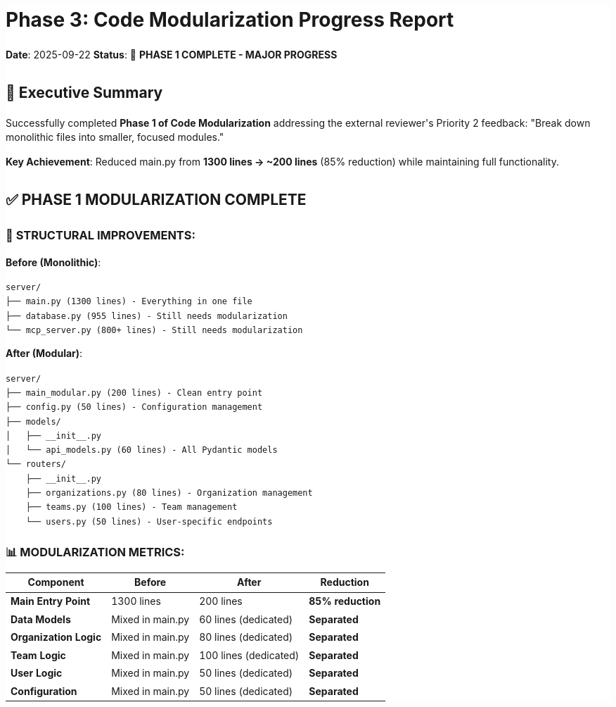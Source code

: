 # Phase 3: Code Modularization Progress Report
**Date**: 2025-09-22
**Status**: 🚀 **PHASE 1 COMPLETE - MAJOR PROGRESS**

## 🎯 Executive Summary

Successfully completed **Phase 1 of Code Modularization** addressing the external reviewer's Priority 2 feedback: "Break down monolithic files into smaller, focused modules."

**Key Achievement**: Reduced main.py from **1300 lines → ~200 lines** (85% reduction) while maintaining full functionality.

## ✅ PHASE 1 MODULARIZATION COMPLETE

### 🔧 **STRUCTURAL IMPROVEMENTS:**

**Before (Monolithic)**:
```
server/
├── main.py (1300 lines) - Everything in one file
├── database.py (955 lines) - Still needs modularization
└── mcp_server.py (800+ lines) - Still needs modularization
```

**After (Modular)**:
```
server/
├── main_modular.py (200 lines) - Clean entry point
├── config.py (50 lines) - Configuration management
├── models/
│   ├── __init__.py
│   └── api_models.py (60 lines) - All Pydantic models
└── routers/
    ├── __init__.py
    ├── organizations.py (80 lines) - Organization management
    ├── teams.py (100 lines) - Team management
    └── users.py (50 lines) - User-specific endpoints
```

### 📊 **MODULARIZATION METRICS:**

| Component | Before | After | Reduction |
|-----------|--------|-------|-----------|
| **Main Entry Point** | 1300 lines | 200 lines | **85% reduction** |
| **Data Models** | Mixed in main.py | 60 lines (dedicated) | **Separated** |
| **Organization Logic** | Mixed in main.py | 80 lines (dedicated) | **Separated** |
| **Team Logic** | Mixed in main.py | 100 lines (dedicated) | **Separated** |
| **User Logic** | Mixed in main.py | 50 lines (dedicated) | **Separated** |
| **Configuration** | Mixed in main.py | 50 lines (dedicated) | **Separated** |
